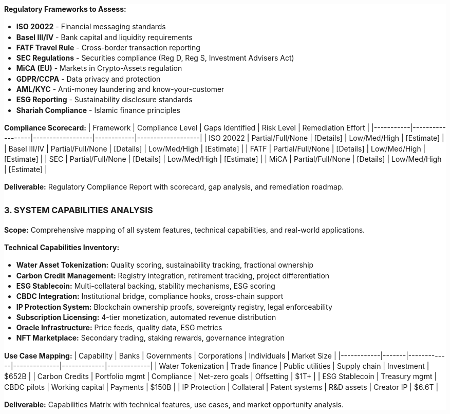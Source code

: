 **Regulatory Frameworks to Assess:**
- **ISO 20022** - Financial messaging standards
- **Basel III/IV** - Bank capital and liquidity requirements
- **FATF Travel Rule** - Cross-border transaction reporting
- **SEC Regulations** - Securities compliance (Reg D, Reg S, Investment Advisers Act)
- **MiCA (EU)** - Markets in Crypto-Assets regulation
- **GDPR/CCPA** - Data privacy and protection
- **AML/KYC** - Anti-money laundering and know-your-customer
- **ESG Reporting** - Sustainability disclosure standards
- **Shariah Compliance** - Islamic finance principles

**Compliance Scorecard:**
| Framework | Compliance Level | Gaps Identified | Risk Level | Remediation Effort |
|-----------|------------------|------------------|------------|-------------------|
| ISO 20022 | Partial/Full/None | [Details] | Low/Med/High | [Estimate] |
| Basel III/IV | Partial/Full/None | [Details] | Low/Med/High | [Estimate] |
| FATF | Partial/Full/None | [Details] | Low/Med/High | [Estimate] |
| SEC | Partial/Full/None | [Details] | Low/Med/High | [Estimate] |
| MiCA | Partial/Full/None | [Details] | Low/Med/High | [Estimate] |

**Deliverable:** Regulatory Compliance Report with scorecard, gap analysis, and remediation roadmap.

### 3. **SYSTEM CAPABILITIES ANALYSIS**

**Scope:** Comprehensive mapping of all system features, technical capabilities, and real-world applications.

**Technical Capabilities Inventory:**
- **Water Asset Tokenization:** Quality scoring, sustainability tracking, fractional ownership
- **Carbon Credit Management:** Registry integration, retirement tracking, project differentiation
- **ESG Stablecoin:** Multi-collateral backing, stability mechanisms, ESG scoring
- **CBDC Integration:** Institutional bridge, compliance hooks, cross-chain support
- **IP Protection System:** Blockchain ownership proofs, sovereignty registry, legal enforceability
- **Subscription Licensing:** 4-tier monetization, automated revenue distribution
- **Oracle Infrastructure:** Price feeds, quality data, ESG metrics
- **NFT Marketplace:** Secondary trading, staking rewards, governance integration

**Use Case Mapping:**
| Capability | Banks | Governments | Corporations | Individuals | Market Size |
|------------|-------|-------------|--------------|-------------|-------------|
| Water Tokenization | Trade finance | Public utilities | Supply chain | Investment | $652B |
| Carbon Credits | Portfolio mgmt | Compliance | Net-zero goals | Offsetting | $1T+ |
| ESG Stablecoin | Treasury mgmt | CBDC pilots | Working capital | Payments | $150B |
| IP Protection | Collateral | Patent systems | R&D assets | Creator IP | $6.6T |

**Deliverable:** Capabilities Matrix with technical features, use cases, and market opportunity analysis.
